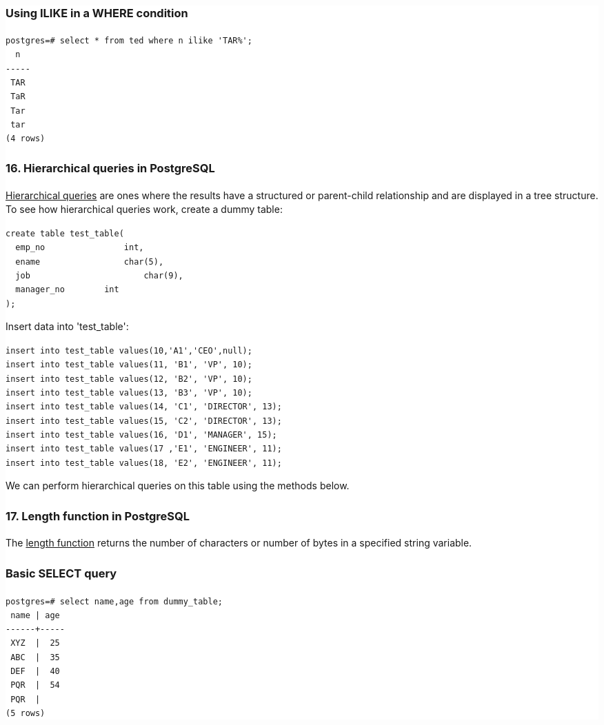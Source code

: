 ### Using ILIKE in a WHERE condition

    postgres=# select * from ted where n ilike 'TAR%';
      n
    -----
     TAR
     TaR
     Tar
     tar
    (4 rows)

### 16. Hierarchical queries in PostgreSQL

<a href="https://www.enterprisedb.com/postgres-tutorials/how-run-hierarchical-queries-oracle-and-postgresql" class="markup--anchor markup--p-anchor">Hierarchical queries</a> are ones where the results have a structured or parent-child relationship and are displayed in a tree structure. To see how hierarchical queries work, create a dummy table:

    create table test_table(
      emp_no                int,
      ename                 char(5),
      job                       char(9),
      manager_no        int
    );

Insert data into 'test_table':

    insert into test_table values(10,'A1','CEO',null);
    insert into test_table values(11, 'B1', 'VP', 10);
    insert into test_table values(12, 'B2', 'VP', 10);
    insert into test_table values(13, 'B3', 'VP', 10);
    insert into test_table values(14, 'C1', 'DIRECTOR', 13);
    insert into test_table values(15, 'C2', 'DIRECTOR', 13);
    insert into test_table values(16, 'D1', 'MANAGER', 15);
    insert into test_table values(17 ,'E1', 'ENGINEER', 11);
    insert into test_table values(18, 'E2', 'ENGINEER', 11);

We can perform hierarchical queries on this table using the methods below.

### 17. Length function in PostgreSQL

The <a href="https://www.postgresql.org/docs/9.1/functions-string.html" class="markup--anchor markup--p-anchor">length function</a> returns the number of characters or number of bytes in a specified string variable.

### Basic SELECT query

    postgres=# select name,age from dummy_table;
     name | age
    ------+-----
     XYZ  |  25
     ABC  |  35
     DEF  |  40
     PQR  |  54
     PQR  |
    (5 rows)

